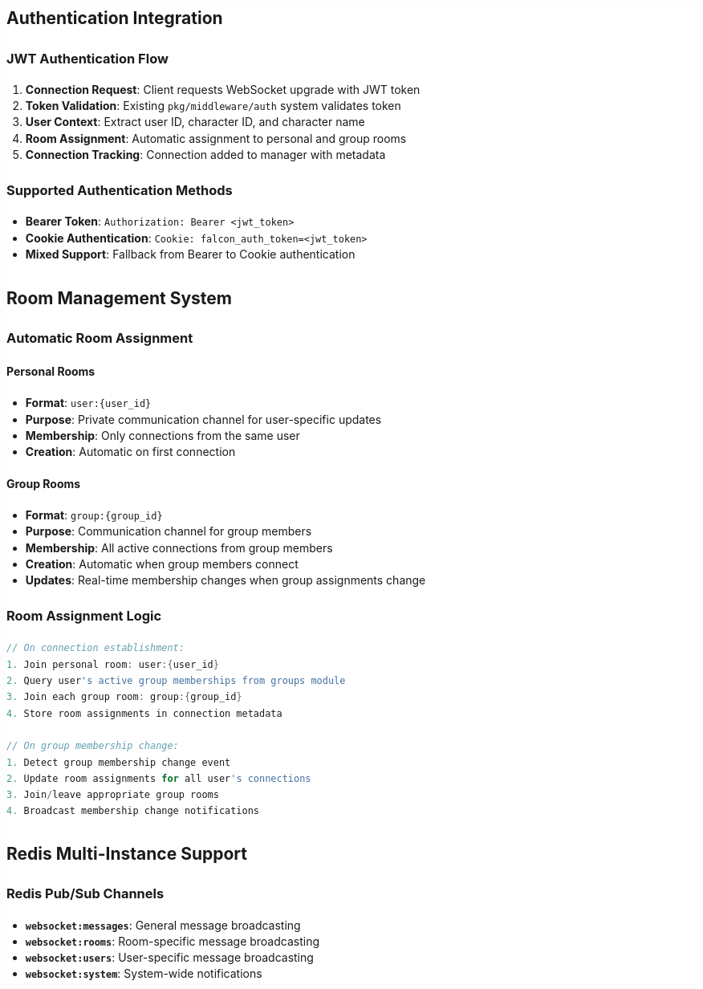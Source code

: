 ## Authentication Integration

### JWT Authentication Flow
1. **Connection Request**: Client requests WebSocket upgrade with JWT token
2. **Token Validation**: Existing `pkg/middleware/auth` system validates token
3. **User Context**: Extract user ID, character ID, and character name
4. **Room Assignment**: Automatic assignment to personal and group rooms
5. **Connection Tracking**: Connection added to manager with metadata

### Supported Authentication Methods
- **Bearer Token**: `Authorization: Bearer <jwt_token>`
- **Cookie Authentication**: `Cookie: falcon_auth_token=<jwt_token>`
- **Mixed Support**: Fallback from Bearer to Cookie authentication

## Room Management System

### Automatic Room Assignment

#### Personal Rooms
- **Format**: `user:{user_id}`
- **Purpose**: Private communication channel for user-specific updates
- **Membership**: Only connections from the same user
- **Creation**: Automatic on first connection

#### Group Rooms  
- **Format**: `group:{group_id}`
- **Purpose**: Communication channel for group members
- **Membership**: All active connections from group members
- **Creation**: Automatic when group members connect
- **Updates**: Real-time membership changes when group assignments change

### Room Assignment Logic
```go
// On connection establishment:
1. Join personal room: user:{user_id}
2. Query user's active group memberships from groups module
3. Join each group room: group:{group_id}
4. Store room assignments in connection metadata

// On group membership change:
1. Detect group membership change event
2. Update room assignments for all user's connections
3. Join/leave appropriate group rooms
4. Broadcast membership change notifications
```

## Redis Multi-Instance Support

### Redis Pub/Sub Channels
- **`websocket:messages`**: General message broadcasting
- **`websocket:rooms`**: Room-specific message broadcasting  
- **`websocket:users`**: User-specific message broadcasting
- **`websocket:system`**: System-wide notifications
